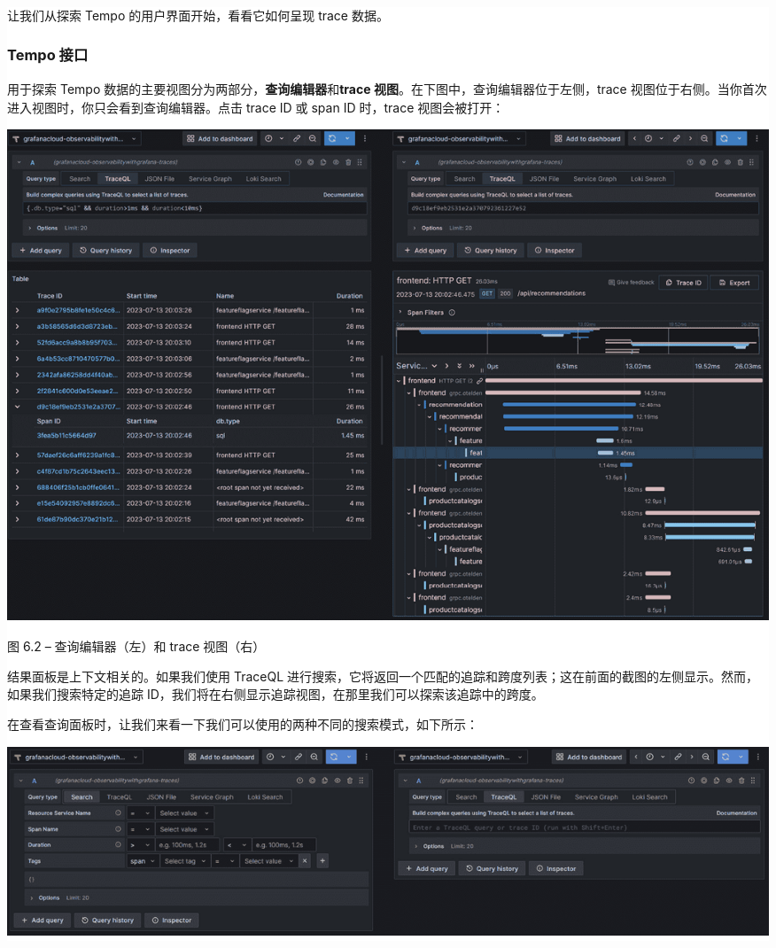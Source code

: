 让我们从探索 Tempo 的用户界面开始，看看它如何呈现 trace 数据。

### Tempo 接口

用于探索 Tempo 数据的主要视图分为两部分，**查询编辑器**和**trace 视图**。在下图中，查询编辑器位于左侧，trace 视图位于右侧。当你首次进入视图时，你只会看到查询编辑器。点击 trace ID 或 span ID 时，trace 视图会被打开：

![图 6.2 – 查询编辑器（左）和 trace 视图（右）](img/B18277_Figure_6.2.jpg)

图 6.2 – 查询编辑器（左）和 trace 视图（右）

结果面板是上下文相关的。如果我们使用 TraceQL 进行搜索，它将返回一个匹配的追踪和跨度列表；这在前面的截图的左侧显示。然而，如果我们搜索特定的追踪 ID，我们将在右侧显示追踪视图，在那里我们可以探索该追踪中的跨度。

在查看查询面板时，让我们来看一下我们可以使用的两种不同的搜索模式，如下所示：

![图 6.3 – 搜索模式](img/B18277_Figure_6.3.jpg)

